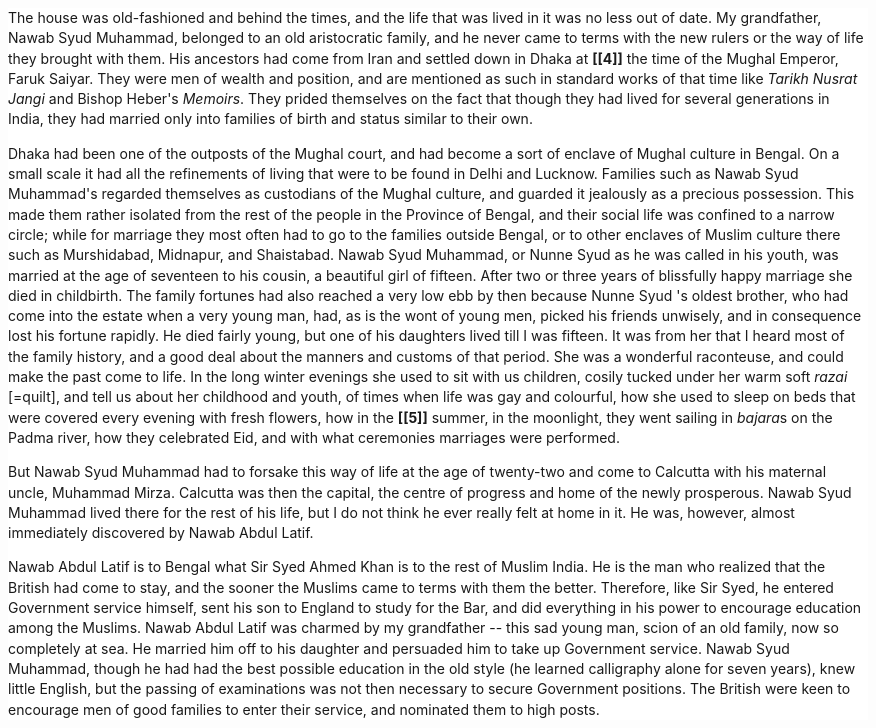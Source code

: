 The house was old-fashioned and behind the times, and the life that was
lived in it was no less out of date. My grandfather, Nawab Syud
Muhammad, belonged to an old aristocratic family, and he never came to
terms with the new rulers or the way of life they brought with them. His
ancestors had come from Iran and settled down in Dhaka at **\[\[4\]\]**
the time of the Mughal Emperor, Faruk Saiyar. They were men of wealth
and position, and are mentioned as such in standard works of that time
like *Tarikh Nusrat Jangi* and Bishop Heber's *Memoirs*. They prided
themselves on the fact that though they had lived for several
generations in India, they had married only into families of birth and
status similar to their own.

Dhaka had been one of the outposts of the Mughal court, and had become a
sort of enclave of Mughal culture in Bengal. On a small scale it had all
the refinements of living that were to be found in Delhi and Lucknow.
Families such as Nawab Syud Muhammad's regarded themselves as custodians
of the Mughal culture, and guarded it jealously as a precious
possession. This made them rather isolated from the rest of the people
in the Province of Bengal, and their social life was confined to a
narrow circle; while for marriage they most often had to go to the
families outside Bengal, or to other enclaves of Muslim culture there
such as Murshidabad, Midnapur, and Shaistabad. Nawab Syud Muhammad, or
Nunne Syud as he was called in his youth, was married at the age of
seventeen to his cousin, a beautiful girl of fifteen. After two or three
years of blissfully happy marriage she died in childbirth. The family
fortunes had also reached a very low ebb by then because Nunne Syud 's
oldest brother, who had come into the estate when a very young man, had,
as is the wont of young men, picked his friends unwisely, and in
consequence lost his fortune rapidly. He died fairly young, but one of
his daughters lived till I was fifteen. It was from her that I heard
most of the family history, and a good deal about the manners and
customs of that period. She was a wonderful raconteuse, and could make
the past come to life. In the long winter evenings she used to sit with
us children, cosily tucked under her warm soft *razai* \[=quilt\], and
tell us about her childhood and youth, of times when life was gay and
colourful, how she used to sleep on beds that were covered every evening
with fresh flowers, how in the **\[\[5\]\]** summer, in the moonlight,
they went sailing in *bajara*s on the Padma river, how they celebrated
Eid, and with what ceremonies marriages were performed.

But Nawab Syud Muhammad had to forsake this way of life at the age of
twenty-two and come to Calcutta with his maternal uncle, Muhammad Mirza.
Calcutta was then the capital, the centre of progress and home of the
newly prosperous. Nawab Syud Muhammad lived there for the rest of his
life, but I do not think he ever really felt at home in it. He was,
however, almost immediately discovered by Nawab Abdul Latif.

Nawab Abdul Latif is to Bengal what Sir Syed Ahmed Khan is to the rest
of Muslim India. He is the man who realized that the British had come to
stay, and the sooner the Muslims came to terms with them the better.
Therefore, like Sir Syed, he entered Government service himself, sent
his son to England to study for the Bar, and did everything in his power
to encourage education among the Muslims. Nawab Abdul Latif was charmed
by my grandfather -- this sad young man, scion of an old family, now so
completely at sea. He married him off to his daughter and persuaded him
to take up Government service. Nawab Syud Muhammad, though he had had
the best possible education in the old style (he learned calligraphy
alone for seven years), knew little English, but the passing of
examinations was not then necessary to secure Government positions. The
British were keen to encourage men of good families to enter their
service, and nominated them to high posts.
